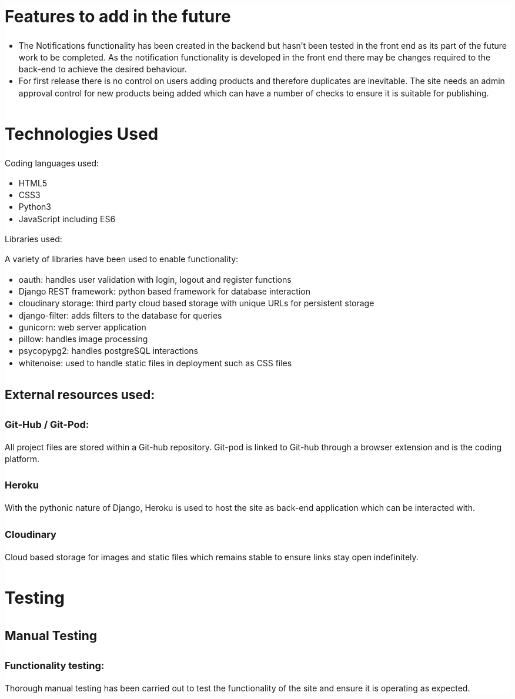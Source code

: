
# Features to add in the future
* The Notifications functionality has been created in the backend but hasn’t been tested in the front end as its part of the future work to be completed. As the notification functionality is developed in the front end there may be changes required to the back-end to achieve the desired behaviour.
* For first release there is no control on users adding products and therefore duplicates are inevitable. The site needs an admin approval control for new products being added which can have a number of checks to ensure it is suitable for publishing. 


# Technologies Used
Coding languages used:
* HTML5
* CSS3
* Python3
* JavaScript including ES6

Libraries used:

A variety of libraries have been used to enable functionality:
* oauth: handles user validation with login, logout and register functions
* Django REST framework: python based framework for database interaction
* cloudinary storage: third party cloud based storage with unique URLs for persistent storage
* django-filter: adds filters to the database for queries 
* gunicorn: web server application 
* pillow: handles image processing 
* psycopypg2: handles postgreSQL interactions 
* whitenoise: used to handle static files in deployment such as CSS files

## External resources used:
### Git-Hub / Git-Pod:
All project files are stored within a Git-hub repository. Git-pod is linked to Git-hub through a browser extension and is the coding platform.

### Heroku 
With the pythonic nature of Django, Heroku is used to host the site as back-end application which can be interacted with.

### Cloudinary
Cloud based storage for images and static files which remains stable to ensure links stay open indefinitely. 

# Testing
## Manual Testing
### Functionality testing:
Thorough manual testing has been carried out to test the functionality of the site and ensure it is operating as expected. 
